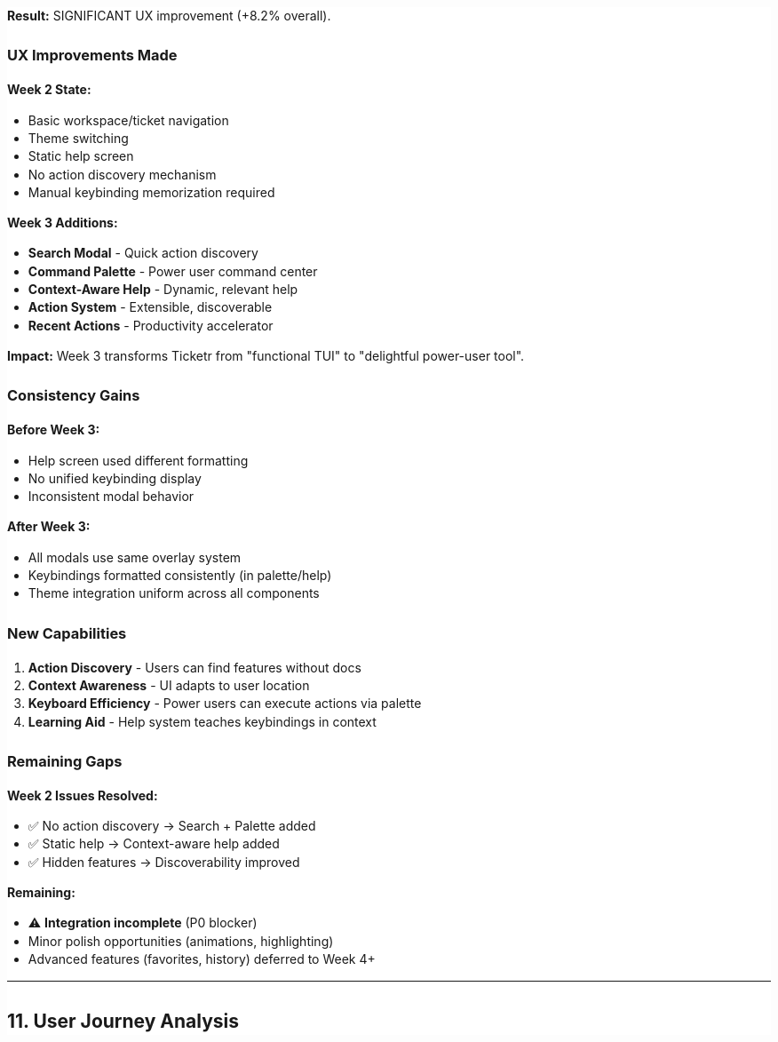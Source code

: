 **Result:** SIGNIFICANT UX improvement (+8.2% overall).

### UX Improvements Made

**Week 2 State:**
- Basic workspace/ticket navigation
- Theme switching
- Static help screen
- No action discovery mechanism
- Manual keybinding memorization required

**Week 3 Additions:**
- **Search Modal** - Quick action discovery
- **Command Palette** - Power user command center
- **Context-Aware Help** - Dynamic, relevant help
- **Action System** - Extensible, discoverable
- **Recent Actions** - Productivity accelerator

**Impact:** Week 3 transforms Ticketr from "functional TUI" to "delightful power-user tool".

### Consistency Gains

**Before Week 3:**
- Help screen used different formatting
- No unified keybinding display
- Inconsistent modal behavior

**After Week 3:**
- All modals use same overlay system
- Keybindings formatted consistently (in palette/help)
- Theme integration uniform across all components

### New Capabilities

1. **Action Discovery** - Users can find features without docs
2. **Context Awareness** - UI adapts to user location
3. **Keyboard Efficiency** - Power users can execute actions via palette
4. **Learning Aid** - Help system teaches keybindings in context

### Remaining Gaps

**Week 2 Issues Resolved:**
- ✅ No action discovery → Search + Palette added
- ✅ Static help → Context-aware help added
- ✅ Hidden features → Discoverability improved

**Remaining:**
- ⚠️ **Integration incomplete** (P0 blocker)
- Minor polish opportunities (animations, highlighting)
- Advanced features (favorites, history) deferred to Week 4+

---

## 11. User Journey Analysis
